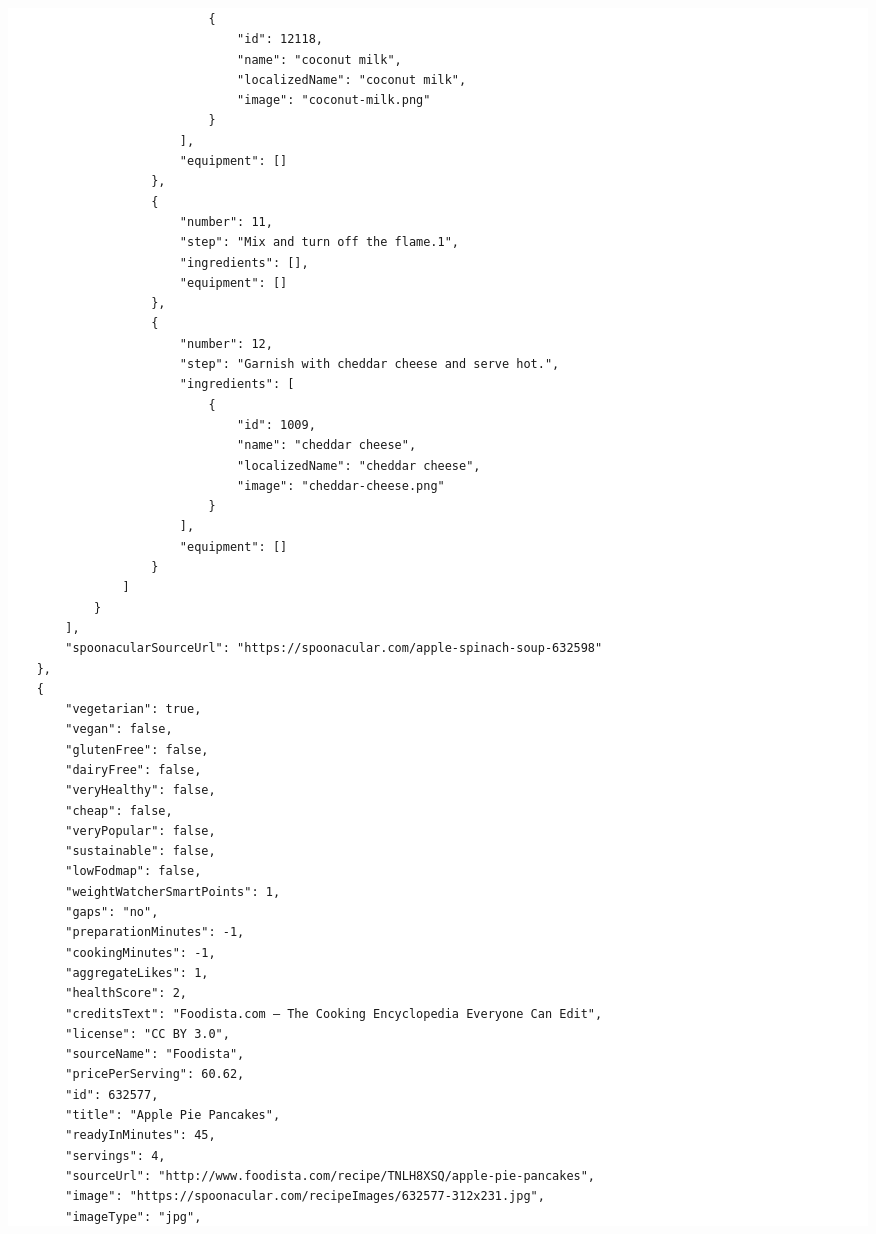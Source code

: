                                 {
                                    "id": 12118,
                                    "name": "coconut milk",
                                    "localizedName": "coconut milk",
                                    "image": "coconut-milk.png"
                                }
                            ],
                            "equipment": []
                        },
                        {
                            "number": 11,
                            "step": "Mix and turn off the flame.1",
                            "ingredients": [],
                            "equipment": []
                        },
                        {
                            "number": 12,
                            "step": "Garnish with cheddar cheese and serve hot.",
                            "ingredients": [
                                {
                                    "id": 1009,
                                    "name": "cheddar cheese",
                                    "localizedName": "cheddar cheese",
                                    "image": "cheddar-cheese.png"
                                }
                            ],
                            "equipment": []
                        }
                    ]
                }
            ],
            "spoonacularSourceUrl": "https://spoonacular.com/apple-spinach-soup-632598"
        },
        {
            "vegetarian": true,
            "vegan": false,
            "glutenFree": false,
            "dairyFree": false,
            "veryHealthy": false,
            "cheap": false,
            "veryPopular": false,
            "sustainable": false,
            "lowFodmap": false,
            "weightWatcherSmartPoints": 1,
            "gaps": "no",
            "preparationMinutes": -1,
            "cookingMinutes": -1,
            "aggregateLikes": 1,
            "healthScore": 2,
            "creditsText": "Foodista.com – The Cooking Encyclopedia Everyone Can Edit",
            "license": "CC BY 3.0",
            "sourceName": "Foodista",
            "pricePerServing": 60.62,
            "id": 632577,
            "title": "Apple Pie Pancakes",
            "readyInMinutes": 45,
            "servings": 4,
            "sourceUrl": "http://www.foodista.com/recipe/TNLH8XSQ/apple-pie-pancakes",
            "image": "https://spoonacular.com/recipeImages/632577-312x231.jpg",
            "imageType": "jpg",